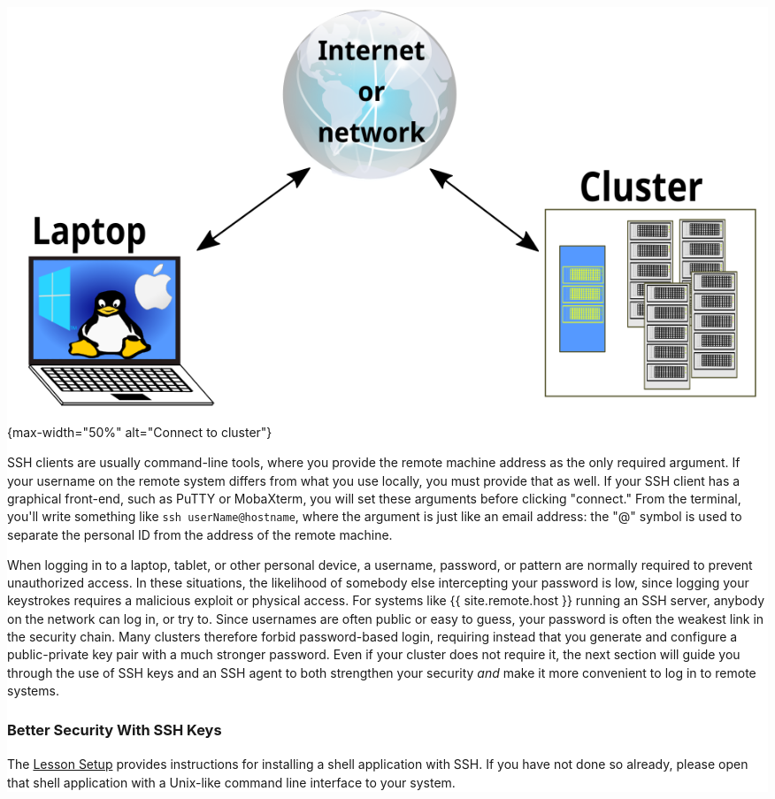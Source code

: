 ![](/fig/connect-to-remote.svg){max-width="50%" alt="Connect to cluster"}


SSH clients are usually command-line tools, where you provide the remote
machine address as the only required argument. If your username on the remote
system differs from what you use locally, you must provide that as well. If
your SSH client has a graphical front-end, such as PuTTY or MobaXterm, you will
set these arguments before clicking "connect." From the terminal, you'll write
something like `ssh userName@hostname`, where the argument is just like an
email address: the "@" symbol is used to separate the personal ID from the
address of the remote machine.

When logging in to a laptop, tablet, or other personal device, a username,
password, or pattern are normally required to prevent unauthorized access. In
these situations, the likelihood of somebody else intercepting your password is
low, since logging your keystrokes requires a malicious exploit or physical
access. For systems like {{ site.remote.host }} running an SSH server, anybody
on the network can log in, or try to. Since usernames are often public or easy
to guess, your password is often the weakest link in the security chain. Many
clusters therefore forbid password-based login, requiring instead that you
generate and configure a public-private key pair with a much stronger password.
Even if your cluster does not require it, the next section will guide you
through the use of SSH keys and an SSH agent to both strengthen your security
*and* make it more convenient to log in to remote systems.

### Better Security With SSH Keys

The [Lesson Setup](../learners/setup.md) provides instructions for installing
a shell application with SSH. If you have not done so already, please open that
shell application with a Unix-like command line interface to your system.
